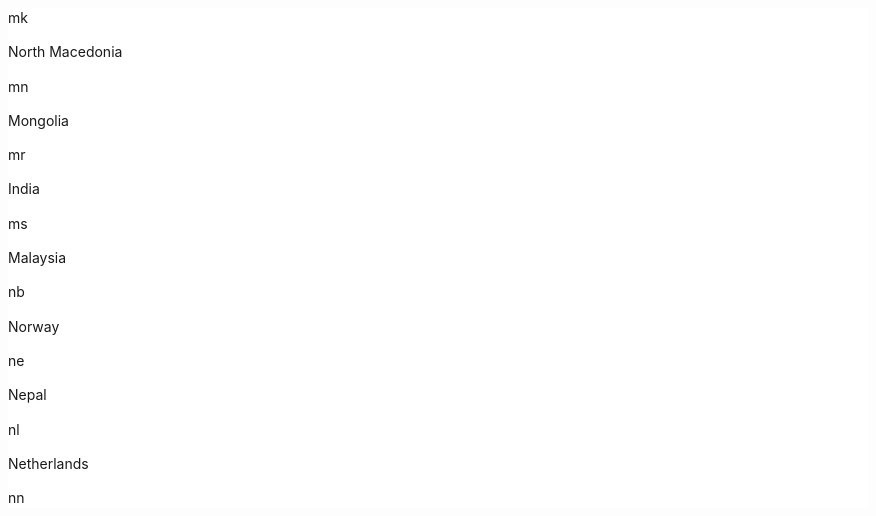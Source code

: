 mk

</td><td width="50%">

North Macedonia

</td></tr>
<tr><td width="50%">

mn

</td><td width="50%">

Mongolia

</td></tr>
<tr><td width="50%">

mr

</td><td width="50%">

India

</td></tr>
<tr><td width="50%">

ms

</td><td width="50%">

Malaysia

</td></tr>
<tr><td width="50%">

nb

</td><td width="50%">

Norway

</td></tr>
<tr><td width="50%">

ne

</td><td width="50%">

Nepal

</td></tr>
<tr><td width="50%">

nl

</td><td width="50%">

Netherlands

</td></tr>
<tr><td width="50%">

nn

